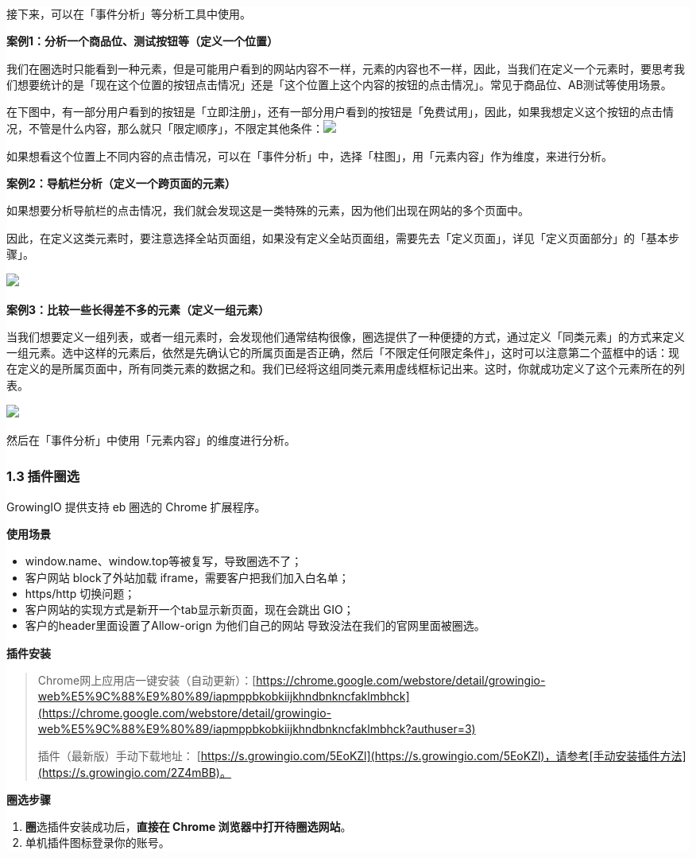 接下来，可以在「事件分析」等分析工具中使用。

**案例1：分析一个商品位、测试按钮等（定义一个位置）**

我们在圈选时只能看到一种元素，但是可能用户看到的网站内容不一样，元素的内容也不一样，因此，当我们在定义一个元素时，要思考我们想要统计的是「现在这个位置的按钮点击情况」还是「这个位置上这个内容的按钮的点击情况」。常见于商品位、AB测试等使用场景。

在下图中，有一部分用户看到的按钮是「立即注册」，还有一部分用户看到的按钮是「免费试用」，因此，如果我想定义这个按钮的点击情况，不管是什么内容，那么就只「限定顺序」，不限定其他条件：![](https://docs.growingio.com/.gitbook/assets/21_32_36__04_25_2018%20%281%29.jpg)

如果想看这个位置上不同内容的点击情况，可以在「事件分析」中，选择「柱图」，用「元素内容」作为维度，来进行分析。

**案例2：导航栏分析（定义一个跨页面的元素）**

如果想要分析导航栏的点击情况，我们就会发现这是一类特殊的元素，因为他们出现在网站的多个页面中。

因此，在定义这类元素时，要注意选择全站页面组，如果没有定义全站页面组，需要先去「定义页面」，详见「定义页面部分」的「基本步骤」。

![](https://docs.growingio.com/.gitbook/assets/21_29_04__04_25_2018.jpg)

**案例3：比较一些长得差不多的元素（定义一组元素）**

当我们想要定义一组列表，或者一组元素时，会发现他们通常结构很像，圈选提供了一种便捷的方式，通过定义「同类元素」的方式来定义一组元素。选中这样的元素后，依然是先确认它的所属页面是否正确，然后「不限定任何限定条件」，这时可以注意第二个蓝框中的话：现在定义的是所属页面中，所有同类元素的数据之和。我们已经将这组同类元素用虚线框标记出来。这时，你就成功定义了这个元素所在的列表。

![](https://docs.growingio.com/.gitbook/assets/21_32_36__04_25_2018.jpg)

然后在「事件分析」中使用「元素内容」的维度进行分析。

### 1.3 插件圈选

GrowingIO 提供支持 eb 圈选的 Chrome 扩展程序。

**使用场景**

* window.name、window.top等被复写，导致圈选不了；
* 客户网站 block了外站加载 iframe，需要客户把我们加入白名单；
* https/http 切换问题；
* 客户网站的实现方式是新开一个tab显示新页面，现在会跳出 GIO；
* 客户的header里面设置了Allow-orign 为他们自己的网站 导致没法在我们的官网里面被圈选。

**插件安装**

> Chrome网上应用店一键安装（自动更新）：[https://chrome.google.com/webstore/detail/growingio-web%E5%9C%88%E9%80%89/iapmppbkobkiijkhndbnkncfaklmbhck](https://chrome.google.com/webstore/detail/growingio-web%E5%9C%88%E9%80%89/iapmppbkobkiijkhndbnkncfaklmbhck?authuser=3)
>
> 插件（最新版）手动下载地址： [https://s.growingio.com/5EoKZl](https://s.growingio.com/5EoKZl)，请参考[手动安装插件方法](https://s.growingio.com/2Z4mBB)。

**圈选步骤**

1. **圈**选插件安装成功后，**直接在 Chrome 浏览器中打开待圈选网站**。
2. 单机插件图标登录你的账号。
